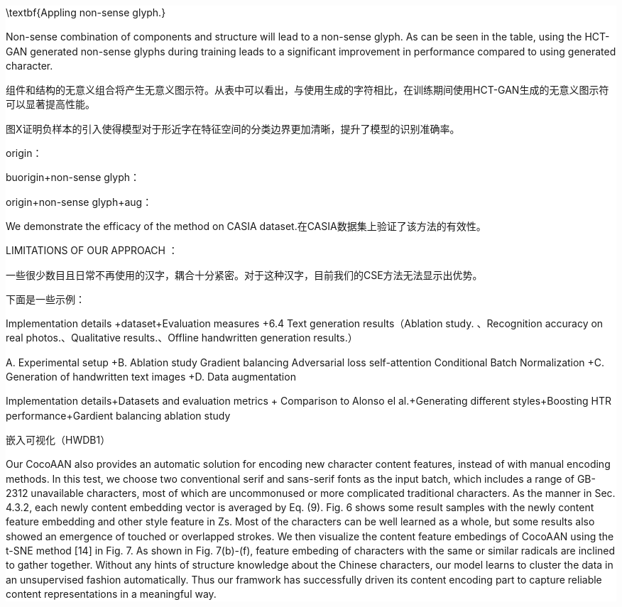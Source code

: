 

\textbf{Appling non-sense glyph.} 

Non-sense combination of components and structure will lead to a non-sense glyph. As can be seen in the table, using the HCT-GAN generated non-sense glyphs during training leads to a significant improvement in performance compared to using generated character. 

组件和结构的无意义组合将产生无意义图示符。从表中可以看出，与使用生成的字符相比，在训练期间使用HCT-GAN生成的无意义图示符可以显著提高性能。

图X证明负样本的引入使得模型对于形近字在特征空间的分类边界更加清晰，提升了模型的识别准确率。

origin：

buorigin+non-sense  glyph：

origin+non-sense  glyph+aug：







We demonstrate the efficacy of the method on CASIA dataset.在CASIA数据集上验证了该方法的有效性。



 LIMITATIONS OF OUR APPROACH ：

一些很少数目且日常不再使用的汉字，耦合十分紧密。对于这种汉字，目前我们的CSE方法无法显示出优势。

下面是一些示例：





 Implementation details +dataset+Evaluation measures +6.4 Text generation results（Ablation study. 、Recognition accuracy on real photos.、Qualitative results.、Offline handwritten generation results.）



A. Experimental setup +B. Ablation study Gradient balancing Adversarial loss self-attention Conditional Batch Normalization +C. Generation of handwritten text images
+D. Data augmentation



Implementation details+Datasets and evaluation metrics + Comparison to Alonso el al.+Generating different styles+Boosting HTR performance+Gardient balancing ablation study







嵌入可视化（HWDB1）

Our CocoAAN also provides an automatic solution for encoding new character content features, instead of with manual encoding methods. In this test, we choose two conventional serif and sans-serif fonts as the input batch, which includes a range of GB-2312 unavailable characters, most of which are uncommonused or more complicated traditional characters. As the manner in Sec. 4.3.2, each newly content embedding vector is averaged by Eq. (9). Fig. 6 shows some result samples with the newly content feature embedding and other style feature in Zs. Most of the characters can be well learned as a whole, but some results also showed an emergence of touched or overlapped strokes. We then visualize the content feature embedings of CocoAAN using the t-SNE method [14] in Fig. 7. As shown in Fig. 7(b)-(f), feature embeding of characters with the same or similar radicals are inclined to gather together. Without any hints of structure knowledge about the Chinese characters, our model learns to cluster the data in an unsupervised fashion automatically. Thus our framwork has successfully driven its content encoding part to capture reliable content representations in a meaningful way.
